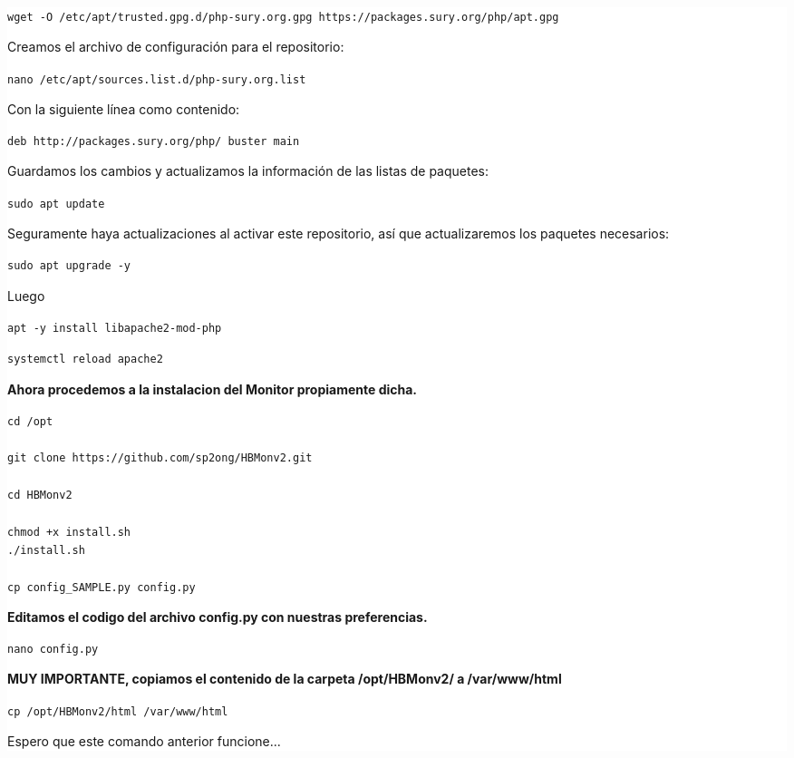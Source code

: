 ```terminal
wget -O /etc/apt/trusted.gpg.d/php-sury.org.gpg https://packages.sury.org/php/apt.gpg
```

Creamos el archivo de configuración para el repositorio:

```terminal
nano /etc/apt/sources.list.d/php-sury.org.list
```

Con la siguiente línea como contenido:
```terminal
deb http://packages.sury.org/php/ buster main
```

Guardamos los cambios y actualizamos la información de las listas de paquetes:
```terminal
sudo apt update
```

Seguramente haya actualizaciones al activar este repositorio, así que actualizaremos los paquetes necesarios:

```terminal
sudo apt upgrade -y
```
Luego

```terminal
apt -y install libapache2-mod-php
```

```terminal
systemctl reload apache2
```
<b>Ahora procedemos a la instalacion del Monitor propiamente dicha.</b>

```terminal
cd /opt

git clone https://github.com/sp2ong/HBMonv2.git

cd HBMonv2

chmod +x install.sh
./install.sh

cp config_SAMPLE.py config.py
```

<b>Editamos el codigo del archivo config.py con nuestras preferencias.</b>

```terminal
nano config.py
```
<b>MUY IMPORTANTE, copiamos el contenido de la carpeta /opt/HBMonv2/ a /var/www/html</b>

```terminal
cp /opt/HBMonv2/html /var/www/html
```
Espero que este comando anterior funcione...
